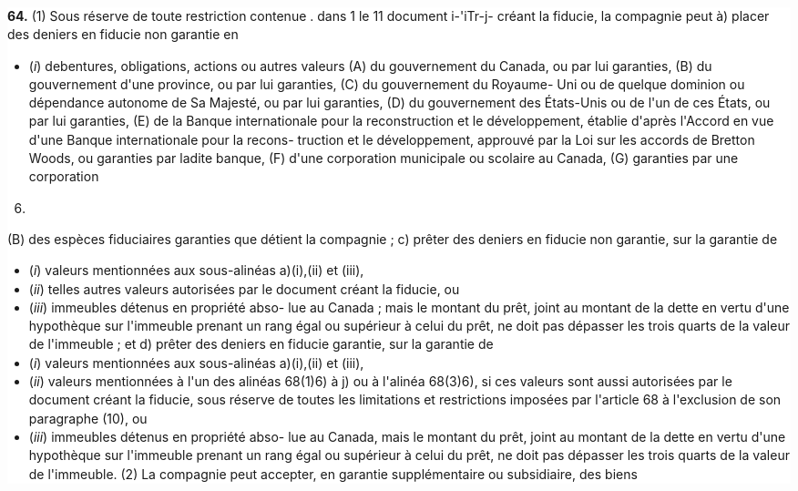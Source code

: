 **64.** (1) Sous réserve de toute restriction
contenue . dans 1 le 11 document i-'iTr-j- créant la fiducie,
la compagnie peut
à) placer des deniers en fiducie non garantie
en
  * (_i_) debentures, obligations, actions ou
autres valeurs
(A) du gouvernement du Canada, ou
par lui garanties,
(B) du gouvernement d'une province,
ou par lui garanties,
(C) du gouvernement du Royaume-
Uni ou de quelque dominion ou
dépendance autonome de Sa Majesté,
ou par lui garanties,
(D) du gouvernement des États-Unis
ou de l'un de ces États, ou par lui
garanties,
(E) de la Banque internationale pour
la reconstruction et le développement,
établie d'après l'Accord en vue d'une
Banque internationale pour la recons-
truction et le développement, approuvé
par la Loi sur les accords de Bretton
Woods, ou garanties par ladite banque,
(F) d'une corporation municipale ou
scolaire au Canada,
(G) garanties par une corporation
6)
(B) des espèces fiduciaires garanties
que détient la compagnie ;
c) prêter des deniers en fiducie non garantie,
sur la garantie de
  * (_i_) valeurs mentionnées aux sous-alinéas
a)(i),(ii) et (iii),
  * (_ii_) telles autres valeurs autorisées par le
document créant la fiducie, ou
  * (_iii_) immeubles détenus en propriété abso-
lue au Canada ; mais le montant du prêt,
joint au montant de la dette en vertu
d'une hypothèque sur l'immeuble prenant
un rang égal ou supérieur à celui du prêt,
ne doit pas dépasser les trois quarts de la
valeur de l'immeuble ; et
d) prêter des deniers en fiducie garantie,
sur la garantie de
  * (_i_) valeurs mentionnées aux sous-alinéas
a)(i),(ii) et (iii),
  * (_ii_) valeurs mentionnées à l'un des alinéas
68(1)6) à j) ou à l'alinéa 68(3)6), si ces
valeurs sont aussi autorisées par le
document créant la fiducie, sous réserve
de toutes les limitations et restrictions
imposées par l'article 68 à l'exclusion de
son paragraphe (10), ou
  * (_iii_) immeubles détenus en propriété abso-
lue au Canada, mais le montant du prêt,
joint au montant de la dette en vertu
d'une hypothèque sur l'immeuble prenant
un rang égal ou supérieur à celui du prêt,
ne doit pas dépasser les trois quarts de la
valeur de l'immeuble.
(2) La compagnie peut accepter, en garantie
supplémentaire ou subsidiaire, des biens